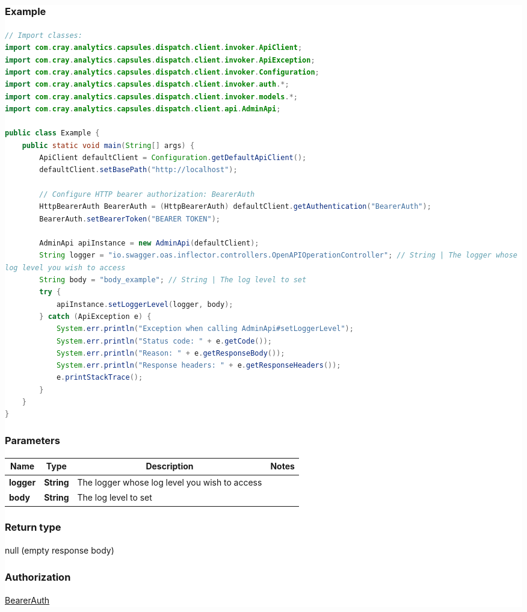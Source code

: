 ### Example

```java
// Import classes:
import com.cray.analytics.capsules.dispatch.client.invoker.ApiClient;
import com.cray.analytics.capsules.dispatch.client.invoker.ApiException;
import com.cray.analytics.capsules.dispatch.client.invoker.Configuration;
import com.cray.analytics.capsules.dispatch.client.invoker.auth.*;
import com.cray.analytics.capsules.dispatch.client.invoker.models.*;
import com.cray.analytics.capsules.dispatch.client.api.AdminApi;

public class Example {
    public static void main(String[] args) {
        ApiClient defaultClient = Configuration.getDefaultApiClient();
        defaultClient.setBasePath("http://localhost");
        
        // Configure HTTP bearer authorization: BearerAuth
        HttpBearerAuth BearerAuth = (HttpBearerAuth) defaultClient.getAuthentication("BearerAuth");
        BearerAuth.setBearerToken("BEARER TOKEN");

        AdminApi apiInstance = new AdminApi(defaultClient);
        String logger = "io.swagger.oas.inflector.controllers.OpenAPIOperationController"; // String | The logger whose log level you wish to access
        String body = "body_example"; // String | The log level to set
        try {
            apiInstance.setLoggerLevel(logger, body);
        } catch (ApiException e) {
            System.err.println("Exception when calling AdminApi#setLoggerLevel");
            System.err.println("Status code: " + e.getCode());
            System.err.println("Reason: " + e.getResponseBody());
            System.err.println("Response headers: " + e.getResponseHeaders());
            e.printStackTrace();
        }
    }
}
```

### Parameters


Name | Type | Description  | Notes
------------- | ------------- | ------------- | -------------
 **logger** | **String**| The logger whose log level you wish to access |
 **body** | **String**| The log level to set |

### Return type

null (empty response body)

### Authorization

[BearerAuth](../README.md#BearerAuth)
